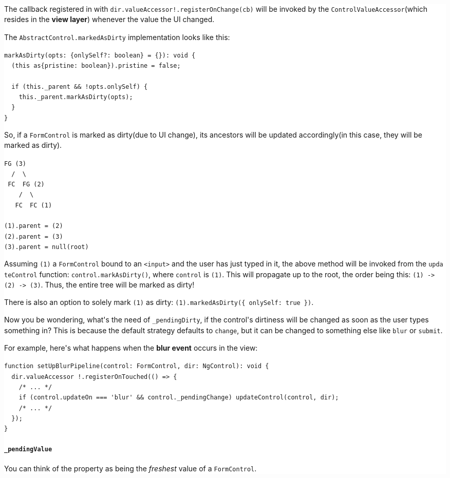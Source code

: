 The callback registered in with `dir.valueAccessor!.registerOnChange(cb)` will be invoked by the `ControlValueAccessor`(which resides in the **view layer**) whenever the value the UI changed.

The `AbstractControl.markedAsDirty` implementation looks like this:

```tsx
markAsDirty(opts: {onlySelf?: boolean} = {}): void {
  (this as{pristine: boolean}).pristine = false;

  if (this._parent && !opts.onlySelf) {
    this._parent.markAsDirty(opts);
  }
}
```

So, if a `FormControl` is marked as dirty(due to UI change), its ancestors will be updated accordingly(in this case, they will be marked as dirty).

```markdown
FG (3)
  /  \
 FC  FG (2)
    /  \
   FC  FC (1)

(1).parent = (2)
(2).parent = (3)
(3).parent = null(root)
```

Assuming `(1)` a `FormControl` bound to an `<input>` and the user has just typed in it, the above method will be invoked from the `updateControl` function: `control.markAsDirty()`, where `control` is `(1)`. This will propagate up to the root, the order being this: `(1) -> (2) -> (3)`. Thus, the entire tree will be marked as dirty!

There is also an option to solely mark `(1)` as dirty: `(1).markedAsDirty({ onlySelf: true })`.

Now you be wondering, what's the need of `_pendingDirty`, if the control's dirtiness will be changed as soon as the user types something in? This is because the default strategy defaults to `change`, but it can be changed to something else like `blur` or `submit`.

For example, here's what happens when the **blur event** occurs in the view:

```tsx
function setUpBlurPipeline(control: FormControl, dir: NgControl): void {
  dir.valueAccessor !.registerOnTouched(() => {
    /* ... */
    if (control.updateOn === 'blur' && control._pendingChange) updateControl(control, dir);
    /* ... */
  });
}
```

#### `_pendingValue`

You can think of the property as being the *freshest* value of a `FormControl`.
